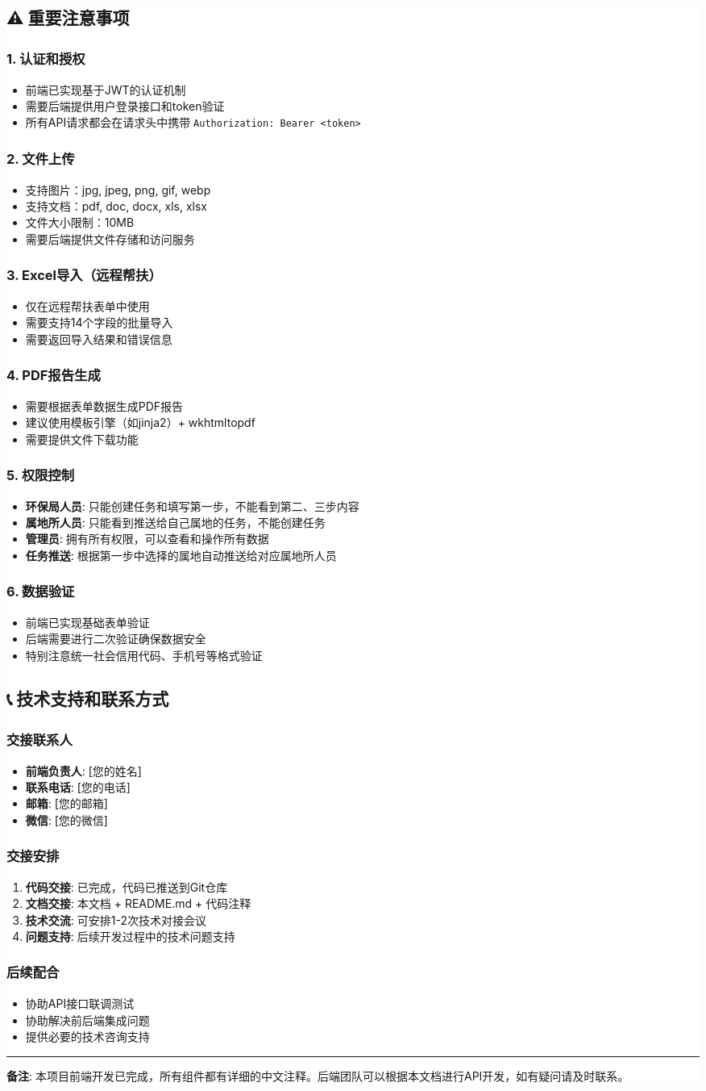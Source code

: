 ```nginx
```

## ⚠️ 重要注意事项

### 1. 认证和授权
- 前端已实现基于JWT的认证机制
- 需要后端提供用户登录接口和token验证
- 所有API请求都会在请求头中携带 `Authorization: Bearer <token>`

### 2. 文件上传
- 支持图片：jpg, jpeg, png, gif, webp
- 支持文档：pdf, doc, docx, xls, xlsx
- 文件大小限制：10MB
- 需要后端提供文件存储和访问服务

### 3. Excel导入（远程帮扶）
- 仅在远程帮扶表单中使用
- 需要支持14个字段的批量导入
- 需要返回导入结果和错误信息

### 4. PDF报告生成
- 需要根据表单数据生成PDF报告
- 建议使用模板引擎（如jinja2）+ wkhtmltopdf
- 需要提供文件下载功能

### 5. 权限控制
- **环保局人员**: 只能创建任务和填写第一步，不能看到第二、三步内容
- **属地所人员**: 只能看到推送给自己属地的任务，不能创建任务
- **管理员**: 拥有所有权限，可以查看和操作所有数据
- **任务推送**: 根据第一步中选择的属地自动推送给对应属地所人员

### 6. 数据验证
- 前端已实现基础表单验证
- 后端需要进行二次验证确保数据安全
- 特别注意统一社会信用代码、手机号等格式验证

## 📞 技术支持和联系方式

### 交接联系人
- **前端负责人**: [您的姓名]
- **联系电话**: [您的电话]
- **邮箱**: [您的邮箱]
- **微信**: [您的微信]

### 交接安排
1. **代码交接**: 已完成，代码已推送到Git仓库
2. **文档交接**: 本文档 + README.md + 代码注释
3. **技术交流**: 可安排1-2次技术对接会议
4. **问题支持**: 后续开发过程中的技术问题支持

### 后续配合
- 协助API接口联调测试
- 协助解决前后端集成问题
- 提供必要的技术咨询支持

---

**备注**: 本项目前端开发已完成，所有组件都有详细的中文注释。后端团队可以根据本文档进行API开发，如有疑问请及时联系。 